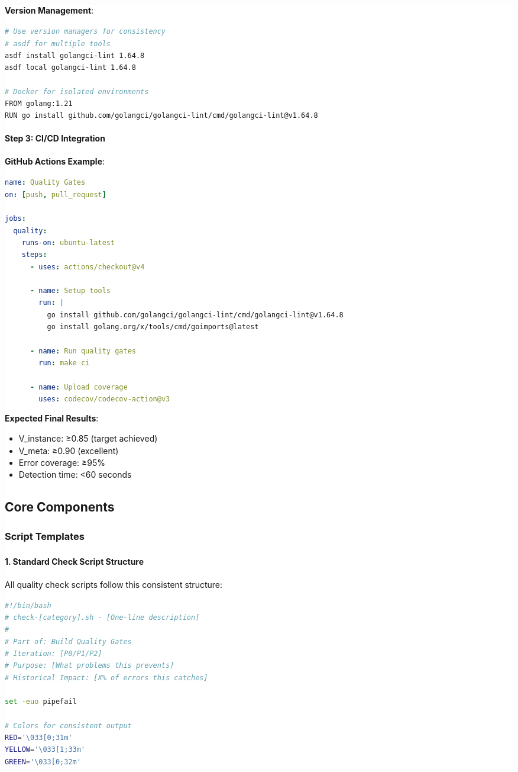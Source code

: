 **Version Management**:
```bash
# Use version managers for consistency
# asdf for multiple tools
asdf install golangci-lint 1.64.8
asdf local golangci-lint 1.64.8

# Docker for isolated environments
FROM golang:1.21
RUN go install github.com/golangci/golangci-lint/cmd/golangci-lint@v1.64.8
```

#### Step 3: CI/CD Integration

**GitHub Actions Example**:
```yaml
name: Quality Gates
on: [push, pull_request]

jobs:
  quality:
    runs-on: ubuntu-latest
    steps:
      - uses: actions/checkout@v4

      - name: Setup tools
        run: |
          go install github.com/golangci/golangci-lint/cmd/golangci-lint@v1.64.8
          go install golang.org/x/tools/cmd/goimports@latest

      - name: Run quality gates
        run: make ci

      - name: Upload coverage
        uses: codecov/codecov-action@v3
```

**Expected Final Results**:
- V_instance: ≥0.85 (target achieved)
- V_meta: ≥0.90 (excellent)
- Error coverage: ≥95%
- Detection time: <60 seconds

## Core Components

### Script Templates

#### 1. Standard Check Script Structure

All quality check scripts follow this consistent structure:

```bash
#!/bin/bash
# check-[category].sh - [One-line description]
#
# Part of: Build Quality Gates
# Iteration: [P0/P1/P2]
# Purpose: [What problems this prevents]
# Historical Impact: [X% of errors this catches]

set -euo pipefail

# Colors for consistent output
RED='\033[0;31m'
YELLOW='\033[1;33m'
GREEN='\033[0;32m'
```